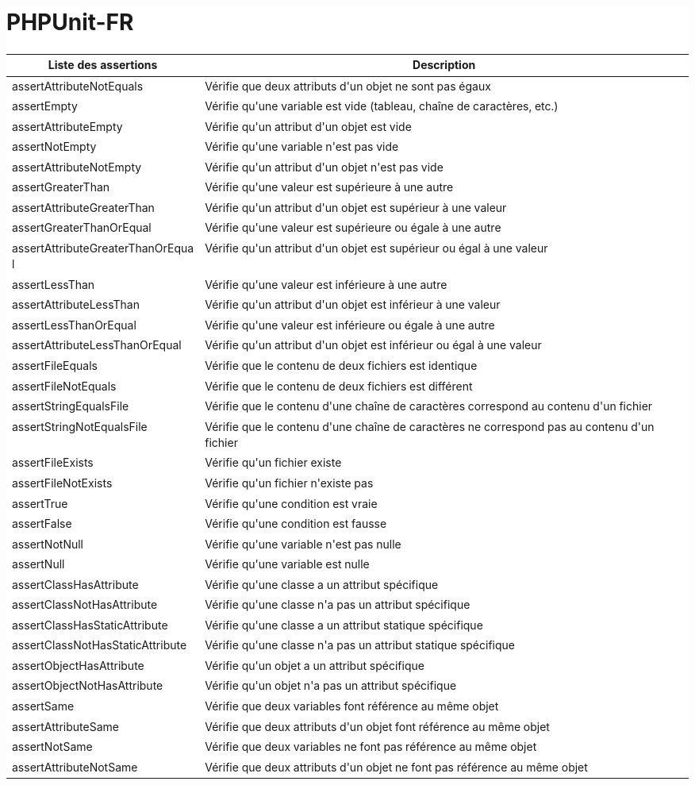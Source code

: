 # PHPUnit-FR




| Liste des assertions | Description |
| --- | --- |
| assertAttributeNotEquals | Vérifie que deux attributs d'un objet ne sont pas égaux |
| assertEmpty | Vérifie qu'une variable est vide (tableau, chaîne de caractères, etc.) |
| assertAttributeEmpty | Vérifie qu'un attribut d'un objet est vide |
| assertNotEmpty | Vérifie qu'une variable n'est pas vide |
| assertAttributeNotEmpty | Vérifie qu'un attribut d'un objet n'est pas vide |
| assertGreaterThan | Vérifie qu'une valeur est supérieure à une autre |
| assertAttributeGreaterThan | Vérifie qu'un attribut d'un objet est supérieur à une valeur |
| assertGreaterThanOrEqual | Vérifie qu'une valeur est supérieure ou égale à une autre |
| assertAttributeGreaterThanOrEqual | Vérifie qu'un attribut d'un objet est supérieur ou égal à une valeur |
| assertLessThan | Vérifie qu'une valeur est inférieure à une autre |
| assertAttributeLessThan | Vérifie qu'un attribut d'un objet est inférieur à une valeur |
| assertLessThanOrEqual | Vérifie qu'une valeur est inférieure ou égale à une autre |
| assertAttributeLessThanOrEqual | Vérifie qu'un attribut d'un objet est inférieur ou égal à une valeur |
| assertFileEquals | Vérifie que le contenu de deux fichiers est identique |
| assertFileNotEquals | Vérifie que le contenu de deux fichiers est différent |
| assertStringEqualsFile | Vérifie que le contenu d'une chaîne de caractères correspond au contenu d'un fichier |
| assertStringNotEqualsFile | Vérifie que le contenu d'une chaîne de caractères ne correspond pas au contenu d'un fichier |
| assertFileExists | Vérifie qu'un fichier existe |
| assertFileNotExists | Vérifie qu'un fichier n'existe pas |
| assertTrue | Vérifie qu'une condition est vraie |
| assertFalse | Vérifie qu'une condition est fausse |
| assertNotNull | Vérifie qu'une variable n'est pas nulle |
| assertNull | Vérifie qu'une variable est nulle |
| assertClassHasAttribute | Vérifie qu'une classe a un attribut spécifique |
| assertClassNotHasAttribute | Vérifie qu'une classe n'a pas un attribut spécifique |
| assertClassHasStaticAttribute | Vérifie qu'une classe a un attribut statique spécifique |
| assertClassNotHasStaticAttribute | Vérifie qu'une classe n'a pas un attribut statique spécifique |
| assertObjectHasAttribute | Vérifie qu'un objet a un attribut spécifique |
| assertObjectNotHasAttribute | Vérifie qu'un objet n'a pas un attribut spécifique |
| assertSame | Vérifie que deux variables font référence au même objet |
| assertAttributeSame | Vérifie que deux attributs d'un objet font référence au même objet |
| assertNotSame | Vérifie que deux variables ne font pas référence au même objet |
| assertAttributeNotSame | Vérifie que deux attributs d'un objet ne font pas référence au même objet |